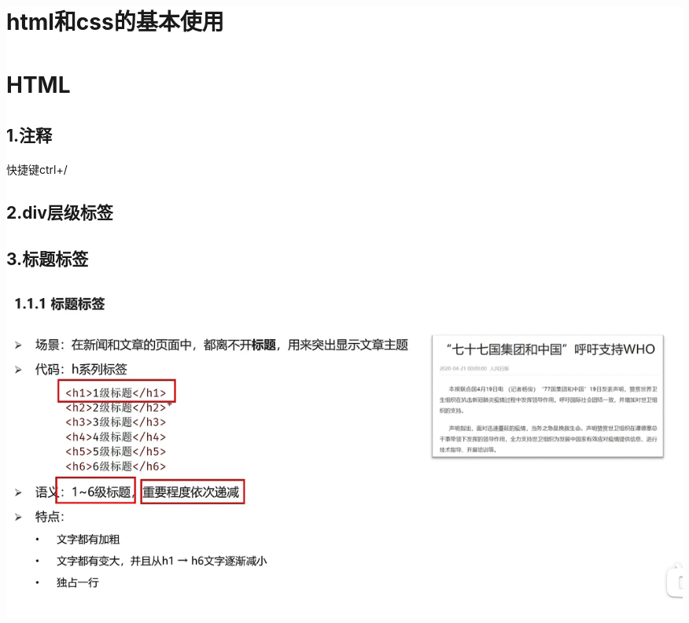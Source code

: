 # 	html和css的基本使用

# HTML

## 1.注释

快捷键ctrl+/

## 2.div层级标签

## 3.标题标签

![image-20220423135139726](./images\image-20220423135139726.png)
